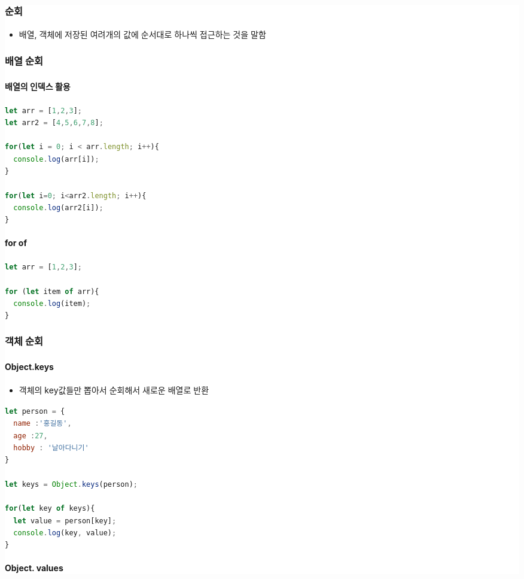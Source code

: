 ### 순회

- 배열, 객체에 저장된 여려개의 값에 순서대로 하나씩 접근하는 것을 말함

### 배열 순회

#### 배열의 인덱스 활용

```Javascript
let arr = [1,2,3]; 
let arr2 = [4,5,6,7,8];

for(let i = 0; i < arr.length; i++){
  console.log(arr[i]);
}

for(let i=0; i<arr2.length; i++){
  console.log(arr2[i]);
}
```

#### for of

```Javascript
let arr = [1,2,3]; 

for (let item of arr){
  console.log(item);
}
```

### 객체 순회

#### Object.keys

- 객체의 key값들만 뽑아서 순회해서 새로운 배열로 반환

```javascript
let person = {
  name :'홍길동', 
  age :27,
  hobby : '날아다니기' 
}

let keys = Object.keys(person); 

for(let key of keys){
  let value = person[key]; 
  console.log(key, value);
}
```

#### Object. values
